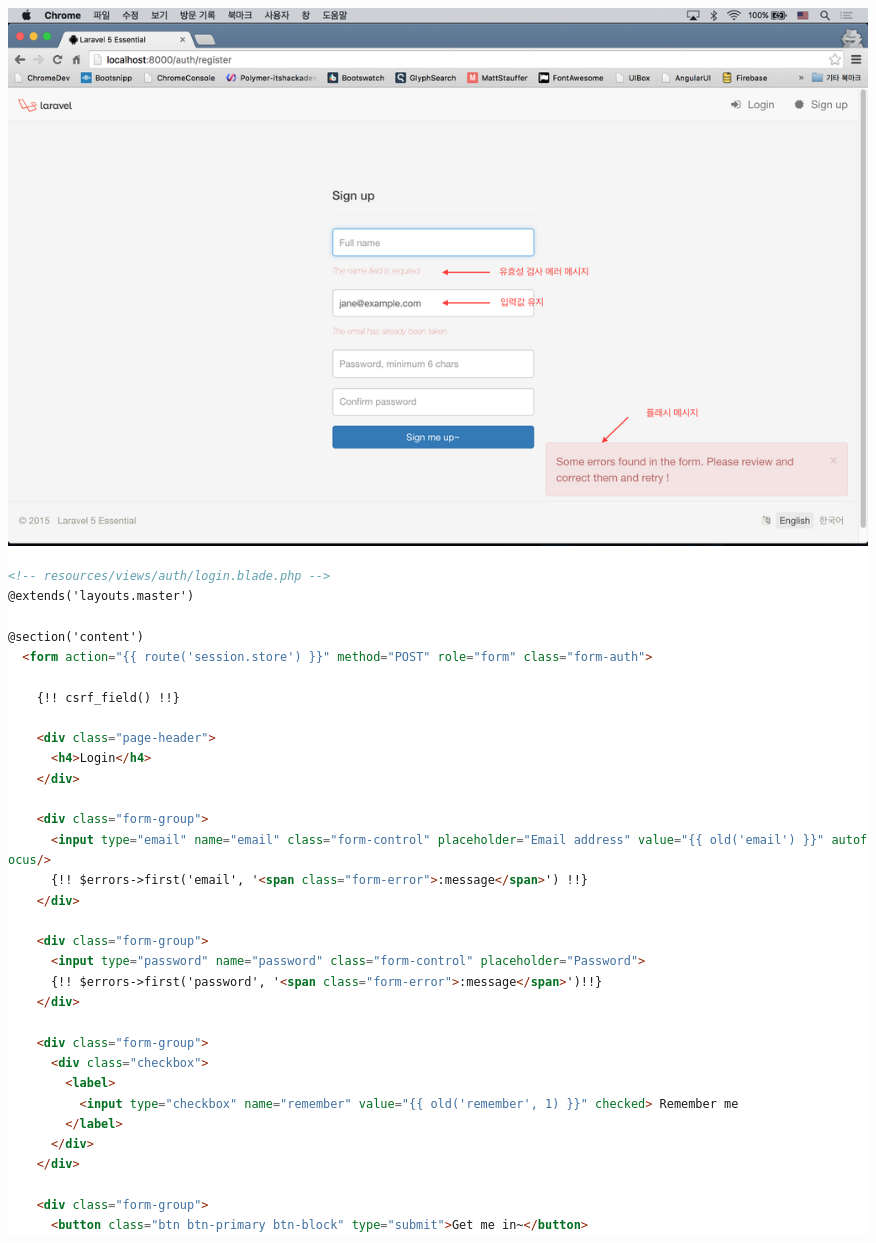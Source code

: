 ![](./images/32-login-img-03.png)

```html
<!-- resources/views/auth/login.blade.php -->
@extends('layouts.master')

@section('content')
  <form action="{{ route('session.store') }}" method="POST" role="form" class="form-auth">

    {!! csrf_field() !!}

    <div class="page-header">
      <h4>Login</h4>
    </div>

    <div class="form-group">
      <input type="email" name="email" class="form-control" placeholder="Email address" value="{{ old('email') }}" autofocus/>
      {!! $errors->first('email', '<span class="form-error">:message</span>') !!}
    </div>

    <div class="form-group">
      <input type="password" name="password" class="form-control" placeholder="Password">
      {!! $errors->first('password', '<span class="form-error">:message</span>')!!}
    </div>

    <div class="form-group">
      <div class="checkbox">
        <label>
          <input type="checkbox" name="remember" value="{{ old('remember', 1) }}" checked> Remember me
        </label>
      </div>
    </div>

    <div class="form-group">
      <button class="btn btn-primary btn-block" type="submit">Get me in~</button>
```